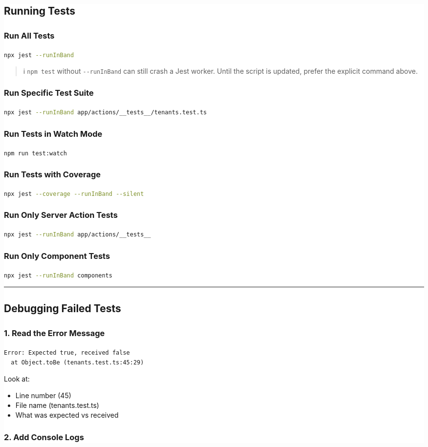## Running Tests

### Run All Tests
```bash
npx jest --runInBand
```

> ℹ️ `npm test` without `--runInBand` can still crash a Jest worker. Until the script is updated, prefer the explicit command above.

### Run Specific Test Suite
```bash
npx jest --runInBand app/actions/__tests__/tenants.test.ts
```

### Run Tests in Watch Mode
```bash
npm run test:watch
```

### Run Tests with Coverage
```bash
npx jest --coverage --runInBand --silent
```

### Run Only Server Action Tests
```bash
npx jest --runInBand app/actions/__tests__
```

### Run Only Component Tests
```bash
npx jest --runInBand components
```

---

## Debugging Failed Tests

### 1. Read the Error Message

```
Error: Expected true, received false
  at Object.toBe (tenants.test.ts:45:29)
```

Look at:
- Line number (45)
- File name (tenants.test.ts)
- What was expected vs received

### 2. Add Console Logs
